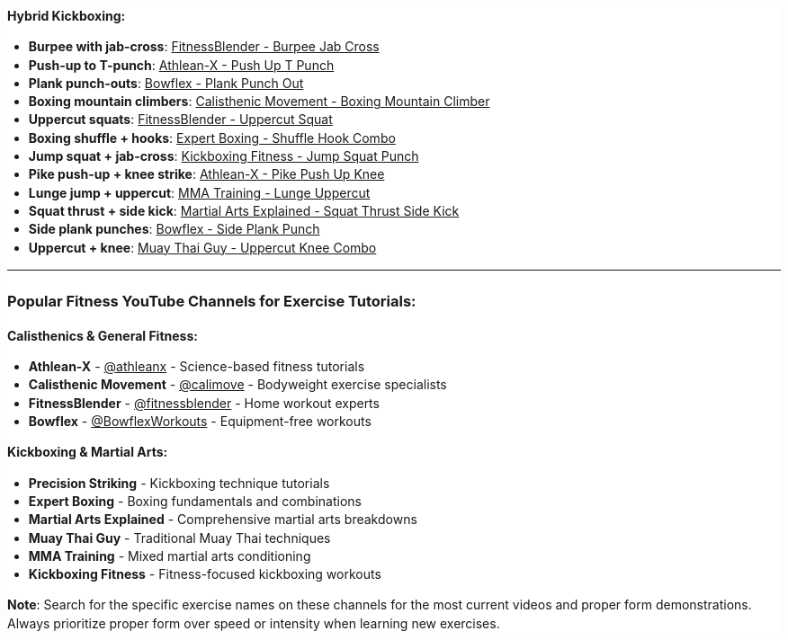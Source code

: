 **Hybrid Kickboxing:**
- **Burpee with jab-cross**: [FitnessBlender - Burpee Jab Cross](https://www.youtube.com/watch?v=mkCX1_2gXbE)
- **Push-up to T-punch**: [Athlean-X - Push Up T Punch](https://www.youtube.com/watch?v=8jPQjjsBbIc)
- **Plank punch-outs**: [Bowflex - Plank Punch Out](https://www.youtube.com/watch?v=Cvp_kVz3gCo)
- **Boxing mountain climbers**: [Calisthenic Movement - Boxing Mountain Climber](https://www.youtube.com/watch?v=auBLPXO8Fww)
- **Uppercut squats**: [FitnessBlender - Uppercut Squat](https://www.youtube.com/watch?v=rUC9EKVyMaq)
- **Boxing shuffle + hooks**: [Expert Boxing - Shuffle Hook Combo](https://www.youtube.com/watch?v=8opcQdC-V-U)
- **Jump squat + jab-cross**: [Kickboxing Fitness - Jump Squat Punch](https://www.youtube.com/watch?v=qDcniqddTeE)
- **Pike push-up + knee strike**: [Athlean-X - Pike Push Up Knee](https://www.youtube.com/watch?v=y-wV4Venusw)
- **Lunge jump + uppercut**: [MMA Training - Lunge Uppercut](https://www.youtube.com/watch?v=TU8QYVW0gDU)
- **Squat thrust + side kick**: [Martial Arts Explained - Squat Thrust Side Kick](https://www.youtube.com/watch?v=nmwgirgXLYM)
- **Side plank punches**: [Bowflex - Side Plank Punch](https://www.youtube.com/watch?v=A2jGVbdyb6g)
- **Uppercut + knee**: [Muay Thai Guy - Uppercut Knee Combo](https://www.youtube.com/watch?v=L_xrDAtykMI)

---

### Popular Fitness YouTube Channels for Exercise Tutorials:

**Calisthenics & General Fitness:**
- **Athlean-X** - [@athleanx](https://www.youtube.com/@athleanx) - Science-based fitness tutorials
- **Calisthenic Movement** - [@calimove](https://www.youtube.com/@calimove) - Bodyweight exercise specialists
- **FitnessBlender** - [@fitnessblender](https://www.youtube.com/@fitnessblender) - Home workout experts
- **Bowflex** - [@BowflexWorkouts](https://www.youtube.com/@BowflexWorkouts) - Equipment-free workouts

**Kickboxing & Martial Arts:**
- **Precision Striking** - Kickboxing technique tutorials
- **Expert Boxing** - Boxing fundamentals and combinations
- **Martial Arts Explained** - Comprehensive martial arts breakdowns
- **Muay Thai Guy** - Traditional Muay Thai techniques
- **MMA Training** - Mixed martial arts conditioning
- **Kickboxing Fitness** - Fitness-focused kickboxing workouts

**Note**: Search for the specific exercise names on these channels for the most current videos and proper form demonstrations. Always prioritize proper form over speed or intensity when learning new exercises.
